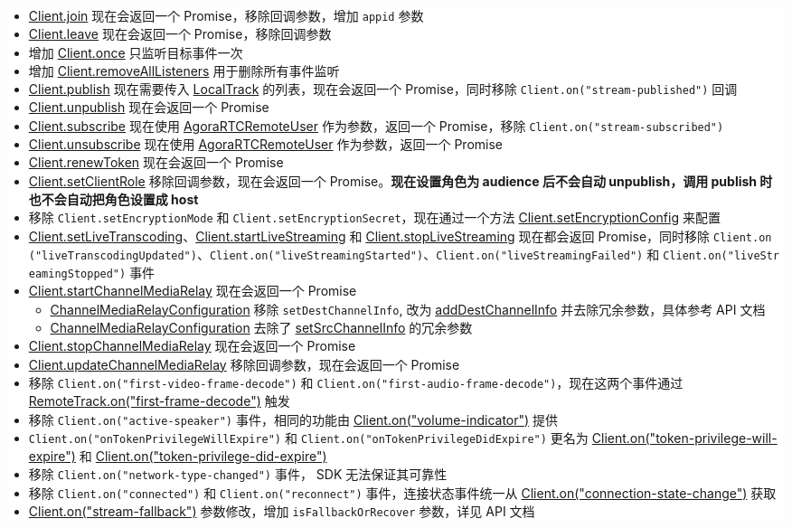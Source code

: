 - [Client.join](./API%20Reference/web_ng/interfaces/iagorartcclient.html#join) 现在会返回一个 Promise，移除回调参数，增加 `appid` 参数
- [Client.leave](./API%20Reference/web_ng/interfaces/iagorartcclient.html#leave) 现在会返回一个 Promise，移除回调参数
- 增加 [Client.once](./API%20Reference/web_ng/interfaces/iagorartcclient.html#once) 只监听目标事件一次
- 增加 [Client.removeAllListeners](./API%20Reference/web_ng/interfaces/iagorartcclient.html#removealllisteners) 用于删除所有事件监听
- [Client.publish](./API%20Reference/web_ng/interfaces/iagorartcclient.html#publish) 现在需要传入 [LocalTrack](./API%20Reference/web_ng/interfaces/ilocaltrack.html) 的列表，现在会返回一个 Promise，同时移除 `Client.on("stream-published")` 回调
- [Client.unpublish](./API%20Reference/web_ng/interfaces/iagorartcclient.html#publish) 现在会返回一个 Promise
- [Client.subscribe](./API%20Reference/web_ng/interfaces/iagorartcclient.html#subscribe) 现在使用 [AgoraRTCRemoteUser](./API%20Reference/web_ng/interfaces/iagorartcremoteuser.html) 作为参数，返回一个 Promise，移除 `Client.on("stream-subscribed")`
- [Client.unsubscribe](./API%20Reference/web_ng/interfaces/iagorartcclient.html#unsubscribe) 现在使用 [AgoraRTCRemoteUser](./API%20Reference/web_ng/interfaces/iagorartcremoteuser.html) 作为参数，返回一个 Promise
- [Client.renewToken](./API%20Reference/web_ng/interfaces/iagorartcclient.html#renewtoken) 现在会返回一个 Promise
- [Client.setClientRole](./API%20Reference/web_ng/interfaces/iagorartcclient.html#setclientrole) 移除回调参数，现在会返回一个 Promise。**现在设置角色为 audience 后不会自动 unpublish，调用 publish 时也不会自动把角色设置成 host**
- 移除 `Client.setEncryptionMode` 和 `Client.setEncryptionSecret`，现在通过一个方法 [Client.setEncryptionConfig](./API%20Reference/web_ng/interfaces/iagorartcclient.html#setencryptionconfig) 来配置
- [Client.setLiveTranscoding](./API%20Reference/web_ng/interfaces/iagorartcclient.html#setlivetranscoding)、[Client.startLiveStreaming](./API%20Reference/web_ng/interfaces/iagorartcclient.html#startlivestreaming) 和 [Client.stopLiveStreaming](./API%20Reference/web_ng/interfaces/iagorartcclient.html#stoplivestreaming) 现在都会返回 Promise，同时移除 `Client.on("liveTranscodingUpdated")`、`Client.on("liveStreamingStarted")`、`Client.on("liveStreamingFailed")` 和 `Client.on("liveStreamingStopped")` 事件
- [Client.startChannelMediaRelay](./API%20Reference/web_ng/interfaces/iagorartcclient.html#startchannelmediarelay) 现在会返回一个 Promise
  - [ChannelMediaRelayConfiguration](./API%20Reference/web_ng/interfaces/ichannelmediarelayconfiguration.html) 移除 `setDestChannelInfo`, 改为 [addDestChannelInfo](./API%20Reference/web_ng/interfaces/ichannelmediarelayconfiguration.html#adddestchannelinfo) 并去除冗余参数，具体参考 API 文档
  - [ChannelMediaRelayConfiguration](./API%20Reference/web_ng/interfaces/ichannelmediarelayconfiguration.html) 去除了 [setSrcChannelInfo](./API%20Reference/web_ng/interfaces/ichannelmediarelayconfiguration.html#setsrcchannelinfo) 的冗余参数
- [Client.stopChannelMediaRelay](./API%20Reference/web_ng/interfaces/iagorartcclient.html#stopchannelmediarelay) 现在会返回一个 Promise
- [Client.updateChannelMediaRelay](./API%20Reference/web_ng/interfaces/iagorartcclient.html#updatechannelmediarelay) 移除回调参数，现在会返回一个 Promise
- 移除 `Client.on("first-video-frame-decode")` 和 `Client.on("first-audio-frame-decode")`，现在这两个事件通过 [RemoteTrack.on("first-frame-decode")](./API%20Reference/web_ng/interfaces/iremotetrack.html#event_first_frame_decoded) 触发
- 移除 `Client.on("active-speaker")` 事件，相同的功能由 [Client.on("volume-indicator")](./API%20Reference/web_ng/interfaces/iagorartcclient.html#event_volume_indicator) 提供
- `Client.on("onTokenPrivilegeWillExpire")` 和 `Client.on("onTokenPrivilegeDidExpire")` 更名为 [Client.on("token-privilege-will-expire")](./API%20Reference/web_ng/interfaces/iagorartcclient.html#event_token_privilege_will_expire) 和 [Client.on("token-privilege-did-expire")](./API%20Reference/web_ng/interfaces/iagorartcclient.html#event_token_privilege_did_expire)
- 移除 `Client.on("network-type-changed")` 事件， SDK 无法保证其可靠性
- 移除 `Client.on("connected")` 和 `Client.on("reconnect")` 事件，连接状态事件统一从 [Client.on("connection-state-change")](./API%20Reference/web_ng/interfaces/iagorartcclient.html#event_connection_state_change) 获取
- [Client.on("stream-fallback")](./API%20Reference/web_ng/interfaces/iagorartcclient.html#event_stream_fallback) 参数修改，增加 `isFallbackOrRecover` 参数，详见 API 文档

